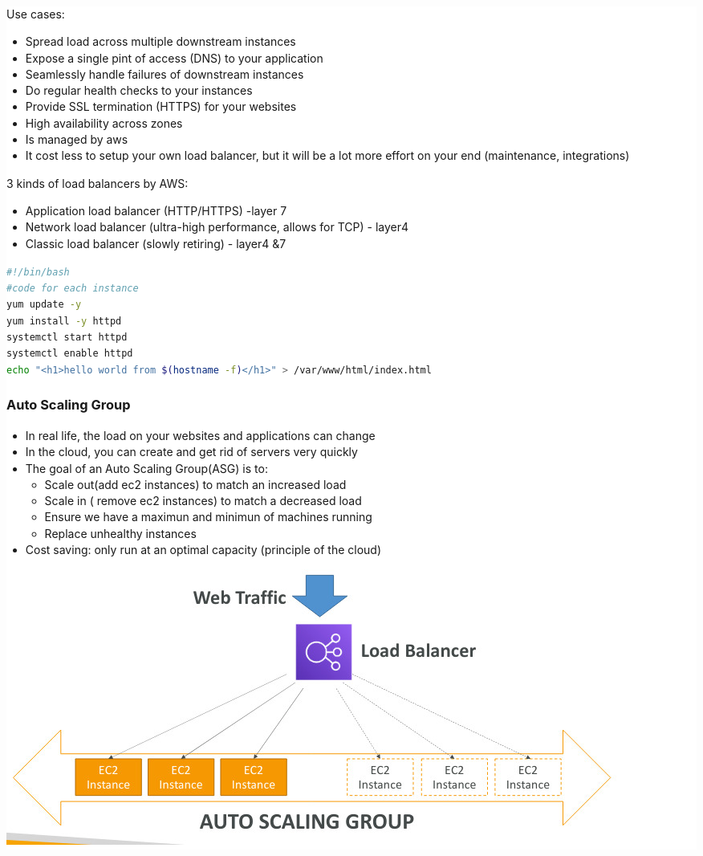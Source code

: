 Use cases:

- Spread load across multiple downstream instances
- Expose a single pint of access (DNS) to your application
- Seamlessly handle failures of downstream instances
- Do regular health checks to your instances
- Provide SSL termination (HTTPS) for your websites
- High availability across zones
- Is managed by aws
- It cost less to setup your own load balancer, but it will be a lot more effort on your end (maintenance, integrations)

3 kinds of load balancers by AWS:

- Application load balancer (HTTP/HTTPS) -layer 7
- Network load balancer (ultra-high performance, allows for TCP) - layer4
- Classic load balancer (slowly retiring) - layer4 &7

```bash
#!/bin/bash
#code for each instance
yum update -y
yum install -y httpd
systemctl start httpd
systemctl enable httpd
echo "<h1>hello world from $(hostname -f)</h1>" > /var/www/html/index.html
```

### Auto Scaling Group

- In real life, the load on your websites and applications can change
- In the cloud, you can create and get rid of servers very quickly
- The goal of an Auto Scaling Group(ASG) is to:
    - Scale out(add ec2 instances) to match an increased load
    - Scale in ( remove ec2 instances) to match a decreased load
    - Ensure we have a maximun and minimun of machines running
    - Replace unhealthy instances
- Cost saving: only run at an optimal capacity (principle of the cloud)

![Untitled](https://raw.githubusercontent.com/s4yhii/s4yhii.github.io/master/assets/images/AWS-CCP%20Notes%205f15007385e34322932d54765668e379/Untitled%208.jpg)
